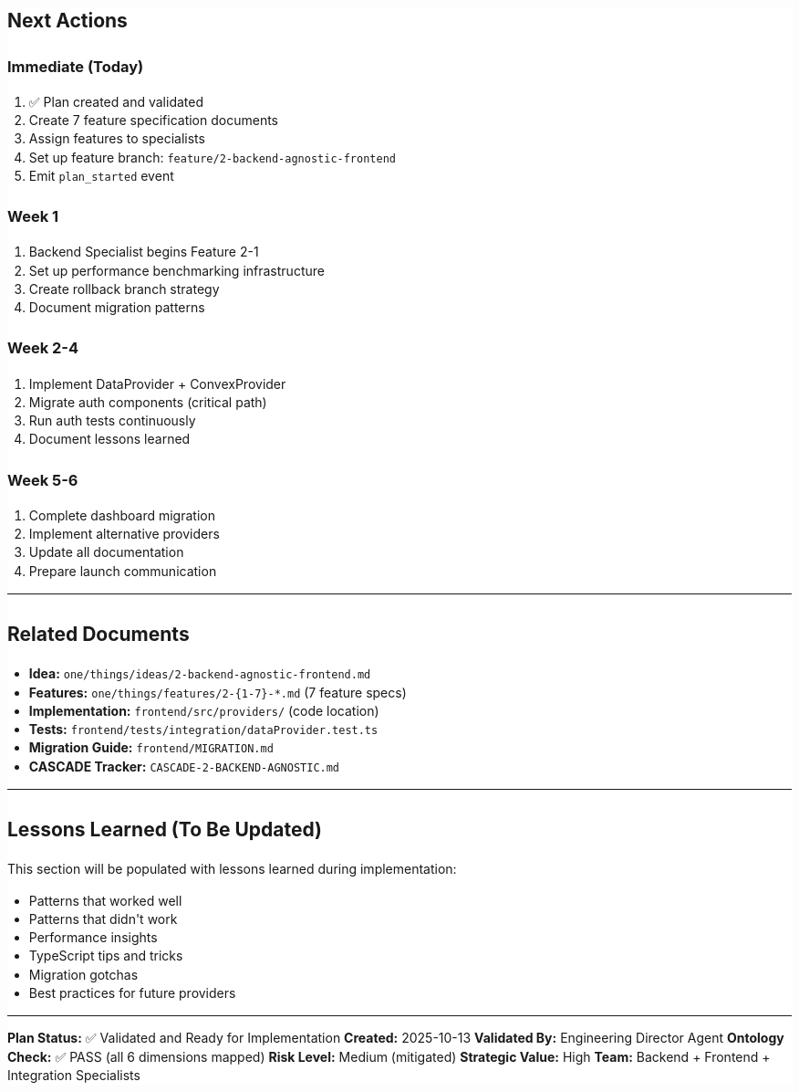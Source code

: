 
## Next Actions

### Immediate (Today)
1. ✅ Plan created and validated
2. Create 7 feature specification documents
3. Assign features to specialists
4. Set up feature branch: `feature/2-backend-agnostic-frontend`
5. Emit `plan_started` event

### Week 1
1. Backend Specialist begins Feature 2-1
2. Set up performance benchmarking infrastructure
3. Create rollback branch strategy
4. Document migration patterns

### Week 2-4
1. Implement DataProvider + ConvexProvider
2. Migrate auth components (critical path)
3. Run auth tests continuously
4. Document lessons learned

### Week 5-6
1. Complete dashboard migration
2. Implement alternative providers
3. Update all documentation
4. Prepare launch communication

---

## Related Documents

- **Idea:** `one/things/ideas/2-backend-agnostic-frontend.md`
- **Features:** `one/things/features/2-{1-7}-*.md` (7 feature specs)
- **Implementation:** `frontend/src/providers/` (code location)
- **Tests:** `frontend/tests/integration/dataProvider.test.ts`
- **Migration Guide:** `frontend/MIGRATION.md`
- **CASCADE Tracker:** `CASCADE-2-BACKEND-AGNOSTIC.md`

---

## Lessons Learned (To Be Updated)

This section will be populated with lessons learned during implementation:

- Patterns that worked well
- Patterns that didn't work
- Performance insights
- TypeScript tips and tricks
- Migration gotchas
- Best practices for future providers

---

**Plan Status:** ✅ Validated and Ready for Implementation
**Created:** 2025-10-13
**Validated By:** Engineering Director Agent
**Ontology Check:** ✅ PASS (all 6 dimensions mapped)
**Risk Level:** Medium (mitigated)
**Strategic Value:** High
**Team:** Backend + Frontend + Integration Specialists
